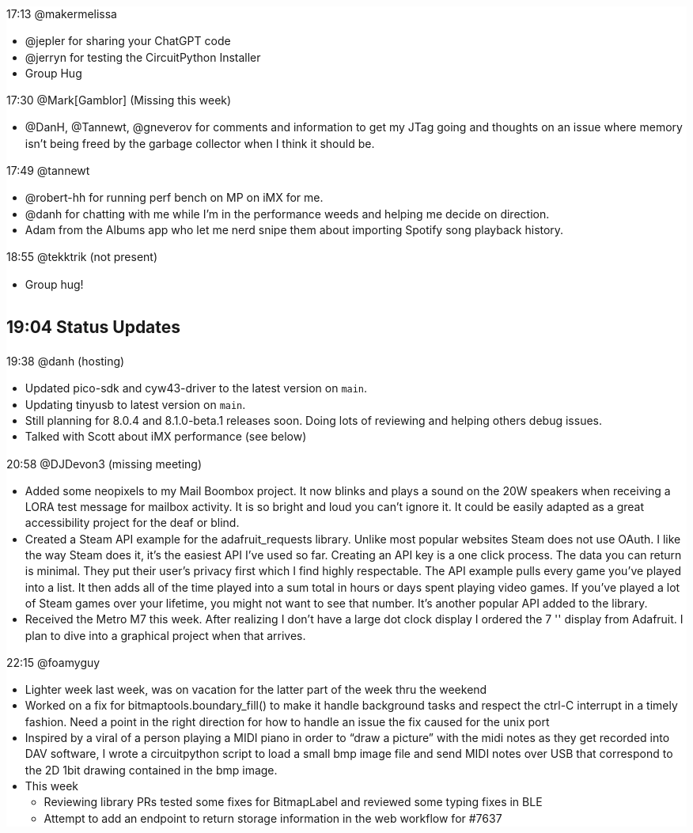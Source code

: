 
17:13 @makermelissa
* @jepler for sharing your ChatGPT code
* @jerryn for testing the CircuitPython Installer
* Group Hug


17:30 @Mark[Gamblor] (Missing this week)
* @DanH, @Tannewt, @gneverov for comments and information to get my JTag going and thoughts on an issue where memory isn’t being freed by the garbage collector when I think it should be.


17:49 @tannewt
* @robert-hh for running perf bench on MP on iMX for me.
* @danh for chatting with me while I’m in the performance weeds and helping me decide on direction.
* Adam from the Albums app who let me nerd snipe them about importing Spotify song playback history.


18:55 @tekktrik (not present)
* Group hug!
## 19:04 Status Updates


19:38 @danh (hosting)
* Updated pico-sdk and cyw43-driver to the latest version on `main`.
* Updating tinyusb to latest version on `main`.
* Still planning for 8.0.4 and 8.1.0-beta.1 releases soon. Doing lots of reviewing and helping others debug issues.
* Talked with Scott about iMX performance (see below)


20:58 @DJDevon3 (missing meeting)
* Added some neopixels to my Mail Boombox project. It now blinks and plays a sound on the 20W speakers when receiving a LORA test message for mailbox activity. It is so bright and loud you can’t ignore it. It could be easily adapted as a great accessibility project for the deaf or blind.
* Created a Steam API example for the adafruit_requests library. Unlike most popular websites Steam does not use OAuth. I like the way Steam does it, it’s the easiest API I’ve used so far. Creating an API key is a one click process. The data you can return is minimal. They put their user’s privacy first which I find highly respectable. The API example pulls every game you’ve played into a list. It then adds all of the time played into a sum total in hours or days spent playing video games. If you’ve played a lot of Steam games over your lifetime, you might not want to see that number. It’s another popular API added to the library.
* Received the Metro M7 this week. After realizing I don’t have a large dot clock display I ordered the 7 '' display from Adafruit. I plan to dive into a graphical project when that arrives. 


22:15 @foamyguy
* Lighter week last week, was on vacation for the latter part of the week thru the weekend
* Worked on a fix for bitmaptools.boundary_fill() to make it handle background tasks and respect the ctrl-C interrupt in a timely fashion. Need a point in the right direction for how to handle an issue the fix caused for the unix port 
* Inspired by a viral of a person playing a MIDI piano in order to “draw a picture” with the midi notes as they get recorded into DAV software, I wrote a circuitpython script to load a small bmp image file and send MIDI notes over USB that correspond to the 2D 1bit drawing contained in the bmp image.
* This week
   * Reviewing library PRs tested some fixes for BitmapLabel and reviewed some typing fixes in BLE
   * Attempt to add an endpoint to return storage information in the web workflow for #7637
